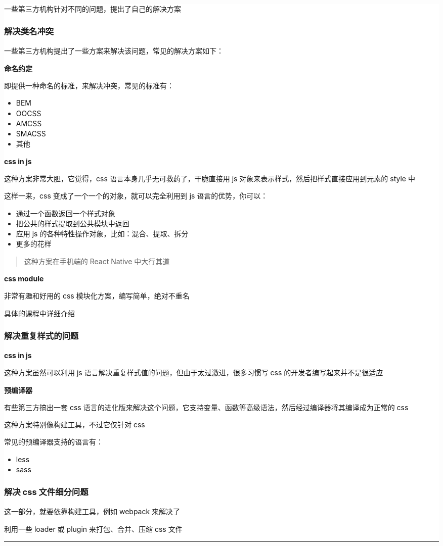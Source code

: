 一些第三方机构针对不同的问题，提出了自己的解决方案

### 解决类名冲突

一些第三方机构提出了一些方案来解决该问题，常见的解决方案如下：

**命名约定**

即提供一种命名的标准，来解决冲突，常见的标准有：

- BEM
- OOCSS
- AMCSS
- SMACSS
- 其他

**css in js**

这种方案非常大胆，它觉得，css 语言本身几乎无可救药了，干脆直接用 js 对象来表示样式，然后把样式直接应用到元素的 style 中

这样一来，css 变成了一个一个的对象，就可以完全利用到 js 语言的优势，你可以：

- 通过一个函数返回一个样式对象
- 把公共的样式提取到公共模块中返回
- 应用 js 的各种特性操作对象，比如：混合、提取、拆分
- 更多的花样

> 这种方案在手机端的 React Native 中大行其道

**css module**

非常有趣和好用的 css 模块化方案，编写简单，绝对不重名

具体的课程中详细介绍

### 解决重复样式的问题

**css in js**

这种方案虽然可以利用 js 语言解决重复样式值的问题，但由于太过激进，很多习惯写 css 的开发者编写起来并不是很适应

**预编译器**

有些第三方搞出一套 css 语言的进化版来解决这个问题，它支持变量、函数等高级语法，然后经过编译器将其编译成为正常的 css

这种方案特别像构建工具，不过它仅针对 css

常见的预编译器支持的语言有：

- less
- sass

### 解决 css 文件细分问题

这一部分，就要依靠构建工具，例如 webpack 来解决了

利用一些 loader 或 plugin 来打包、合并、压缩 css 文件

---
